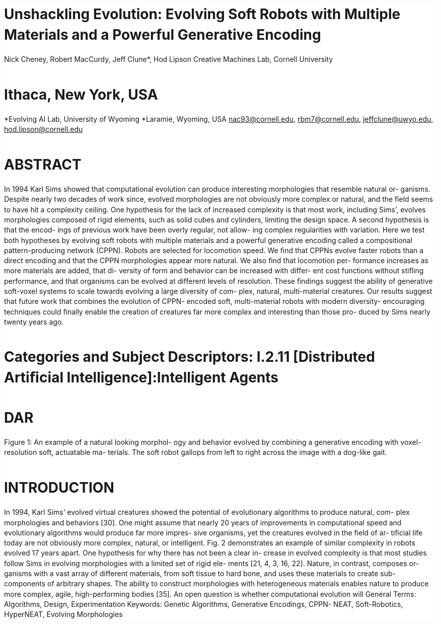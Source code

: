
# Unshackling Evolution: Evolving Soft Robots with Multiple Materials and a Powerful Generative Encoding
Nick Cheney, Robert MacCurdy, Jeff Clune*, Hod Lipson
Creative Machines Lab, Cornell University
# Ithaca, New York, USA
*Evolving AI Lab, University of Wyoming
*Laramie, Wyoming, USA
nac93@cornell.edu, rbm7@cornell.edu, jeffclune@uwyo.edu, hod.lipson@cornell.edu
# ABSTRACT
In 1994 Karl Sims showed that computational evolution can produce interesting morphologies that resemble natural or- ganisms. Despite nearly two decades of work since, evolved morphologies are not obviously more complex or natural, and the ﬁeld seems to have hit a complexity ceiling. One hypothesis for the lack of increased complexity is that most work, including Sims’, evolves morphologies composed of rigid elements, such as solid cubes and cylinders, limiting the design space. A second hypothesis is that the encod- ings of previous work have been overly regular, not allow- ing complex regularities with variation. Here we test both hypotheses by evolving soft robots with multiple materials and a powerful generative encoding called a compositional pattern-producing network (CPPN). Robots are selected for locomotion speed. We ﬁnd that CPPNs evolve faster robots than a direct encoding and that the CPPN morphologies appear more natural. We also ﬁnd that locomotion per- formance increases as more materials are added, that di- versity of form and behavior can be increased with diﬀer- ent cost functions without stiﬂing performance, and that organisms can be evolved at diﬀerent levels of resolution. These ﬁndings suggest the ability of generative soft-voxel systems to scale towards evolving a large diversity of com- plex, natural, multi-material creatures. Our results suggest that future work that combines the evolution of CPPN- encoded soft, multi-material robots with modern diversity- encouraging techniques could ﬁnally enable the creation of creatures far more complex and interesting than those pro-
duced by Sims nearly twenty years ago.
# Categories and Subject Descriptors: I.2.11 [Distributed Artiﬁcial Intelligence]:Intelligent Agents
# DAR
Figure 1: An example of a natural looking morphol- ogy and behavior evolved by combining a generative encoding with voxel-resolution soft, actuatable ma- terials. The soft robot gallops from left to right across the image with a dog-like gait.
# INTRODUCTION
In 1994, Karl Sims’ evolved virtual creatures showed the potential of evolutionary algorithms to produce natural, com- plex morphologies and behaviors [30]. One might assume that nearly 20 years of improvements in computational speed and evolutionary algorithms would produce far more impres- sive organisms, yet the creatures evolved in the ﬁeld of ar- tiﬁcial life today are not obviously more complex, natural, or intelligent. Fig. 2 demonstrates an example of similar complexity in robots evolved 17 years apart.
One hypothesis for why there has not been a clear in- crease in evolved complexity is that most studies follow Sims in evolving morphologies with a limited set of rigid ele- ments [21, 4, 3, 16, 22]. Nature, in contrast, composes or- ganisms with a vast array of diﬀerent materials, from soft tissue to hard bone, and uses these materials to create sub- components of arbitrary shapes. The ability to construct morphologies with heterogeneous materials enables nature to produce more complex, agile, high-performing bodies [35]. An open question is whether computational evolution will
General Terms: Algorithms, Design, Experimentation Keywords: Genetic Algorithms, Generative Encodings, CPPN- NEAT, Soft-Robotics, HyperNEAT, Evolving Morphologies
